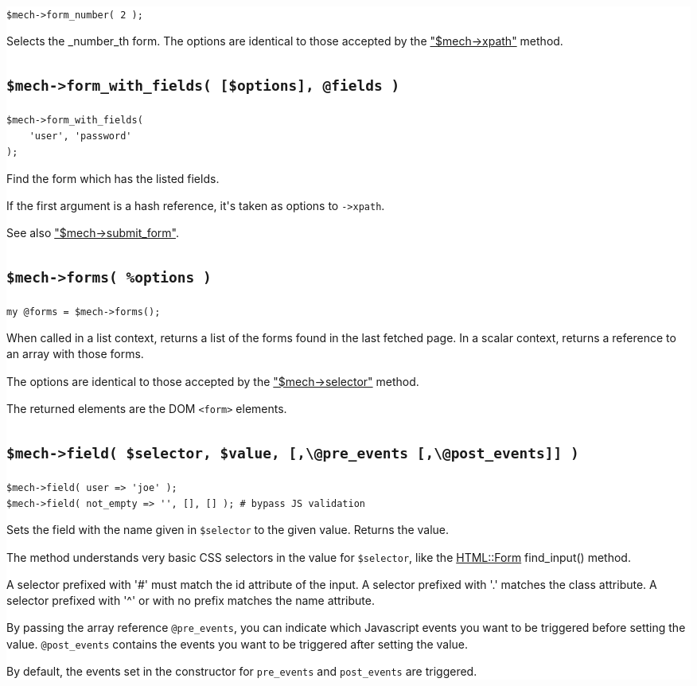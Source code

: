    $mech->form_number( 2 );

Selects the _number_th form.
The options
are identical to those accepted by the ["$mech->xpath"](#mech-xpath) method.

## `$mech->form_with_fields( [$options], @fields )`

    $mech->form_with_fields(
        'user', 'password'
    );

Find the form which has the listed fields.

If the first argument is a hash reference, it's taken
as options to `->xpath`.

See also ["$mech->submit\_form"](#mech-submit_form).

## `$mech->forms( %options )`

    my @forms = $mech->forms();

When called in a list context, returns a list
of the forms found in the last fetched page.
In a scalar context, returns a reference to
an array with those forms.

The options
are identical to those accepted by the ["$mech->selector"](#mech-selector) method.

The returned elements are the DOM `<form>` elements.

## `$mech->field( $selector, $value, [,\@pre_events [,\@post_events]] )`

    $mech->field( user => 'joe' );
    $mech->field( not_empty => '', [], [] ); # bypass JS validation

Sets the field with the name given in `$selector` to the given value.
Returns the value.

The method understands very basic CSS selectors in the value for `$selector`,
like the [HTML::Form](https://metacpan.org/pod/HTML::Form) find\_input() method.

A selector prefixed with '#' must match the id attribute of the input.
A selector prefixed with '.' matches the class attribute. A selector
prefixed with '^' or with no prefix matches the name attribute.

By passing the array reference `@pre_events`, you can indicate which
Javascript events you want to be triggered before setting the value.
`@post_events` contains the events you want to be triggered
after setting the value.

By default, the events set in the
constructor for `pre_events` and `post_events`
are triggered.

